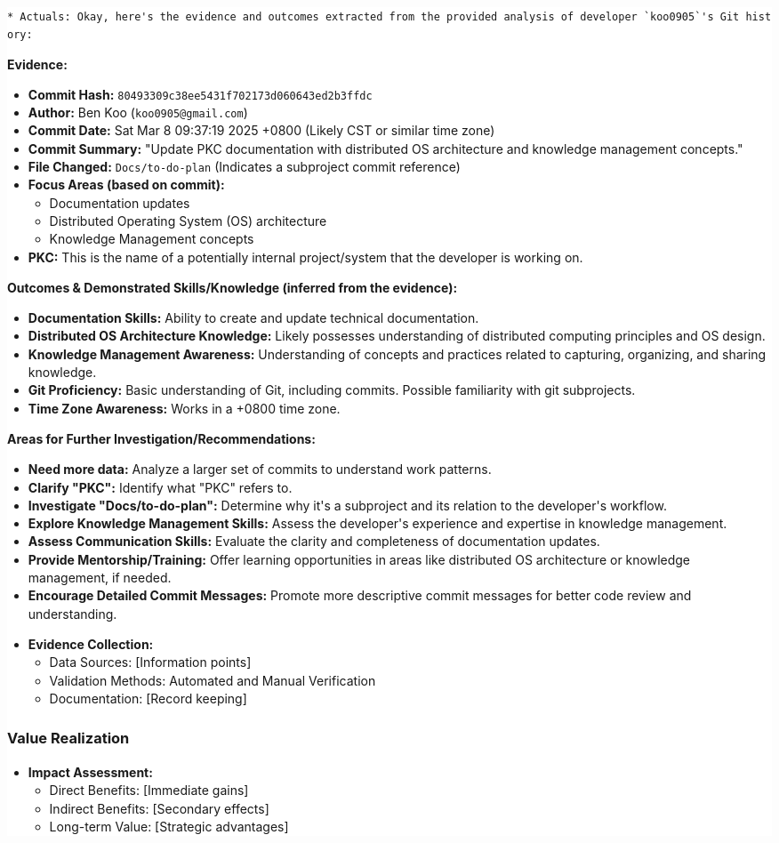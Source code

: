     * Actuals: Okay, here's the evidence and outcomes extracted from the provided analysis of developer `koo0905`'s Git history:

**Evidence:**

*   **Commit Hash:** `80493309c38ee5431f702173d060643ed2b3ffdc`
*   **Author:** Ben Koo (`koo0905@gmail.com`)
*   **Commit Date:** Sat Mar 8 09:37:19 2025 +0800 (Likely CST or similar time zone)
*   **Commit Summary:** "Update PKC documentation with distributed OS architecture and knowledge management concepts."
*   **File Changed:** `Docs/to-do-plan` (Indicates a subproject commit reference)
*   **Focus Areas (based on commit):**
    *   Documentation updates
    *   Distributed Operating System (OS) architecture
    *   Knowledge Management concepts
*   **PKC:** This is the name of a potentially internal project/system that the developer is working on.

**Outcomes & Demonstrated Skills/Knowledge (inferred from the evidence):**

*   **Documentation Skills:**  Ability to create and update technical documentation.
*   **Distributed OS Architecture Knowledge:** Likely possesses understanding of distributed computing principles and OS design.
*   **Knowledge Management Awareness:**  Understanding of concepts and practices related to capturing, organizing, and sharing knowledge.
*   **Git Proficiency:** Basic understanding of Git, including commits.  Possible familiarity with git subprojects.
*   **Time Zone Awareness:** Works in a +0800 time zone.

**Areas for Further Investigation/Recommendations:**

*   **Need more data:** Analyze a larger set of commits to understand work patterns.
*   **Clarify "PKC":** Identify what "PKC" refers to.
*   **Investigate "Docs/to-do-plan":** Determine why it's a subproject and its relation to the developer's workflow.
*   **Explore Knowledge Management Skills:**  Assess the developer's experience and expertise in knowledge management.
*   **Assess Communication Skills:** Evaluate the clarity and completeness of documentation updates.
*   **Provide Mentorship/Training:** Offer learning opportunities in areas like distributed OS architecture or knowledge management, if needed.
*   **Encourage Detailed Commit Messages:** Promote more descriptive commit messages for better code review and understanding.


- **Evidence Collection:**
    * Data Sources: [Information points]
    * Validation Methods: Automated and Manual Verification
    * Documentation: [Record keeping]

### Value Realization
- **Impact Assessment:**
    * Direct Benefits: [Immediate gains]
    * Indirect Benefits: [Secondary effects]
    * Long-term Value: [Strategic advantages]
